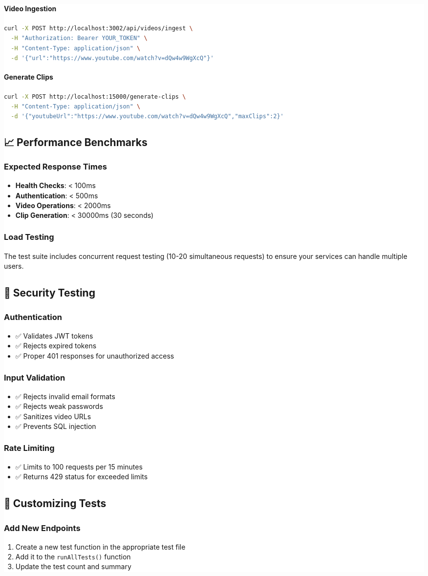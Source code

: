 #### Video Ingestion
```bash
curl -X POST http://localhost:3002/api/videos/ingest \
  -H "Authorization: Bearer YOUR_TOKEN" \
  -H "Content-Type: application/json" \
  -d '{"url":"https://www.youtube.com/watch?v=dQw4w9WgXcQ"}'
```

#### Generate Clips
```bash
curl -X POST http://localhost:15000/generate-clips \
  -H "Content-Type: application/json" \
  -d '{"youtubeUrl":"https://www.youtube.com/watch?v=dQw4w9WgXcQ","maxClips":2}'
```

## 📈 Performance Benchmarks

### Expected Response Times
- **Health Checks**: < 100ms
- **Authentication**: < 500ms
- **Video Operations**: < 2000ms
- **Clip Generation**: < 30000ms (30 seconds)

### Load Testing
The test suite includes concurrent request testing (10-20 simultaneous requests) to ensure your services can handle multiple users.

## 🚨 Security Testing

### Authentication
- ✅ Validates JWT tokens
- ✅ Rejects expired tokens
- ✅ Proper 401 responses for unauthorized access

### Input Validation
- ✅ Rejects invalid email formats
- ✅ Rejects weak passwords
- ✅ Sanitizes video URLs
- ✅ Prevents SQL injection

### Rate Limiting
- ✅ Limits to 100 requests per 15 minutes
- ✅ Returns 429 status for exceeded limits

## 📝 Customizing Tests

### Add New Endpoints
1. Create a new test function in the appropriate test file
2. Add it to the `runAllTests()` function
3. Update the test count and summary
